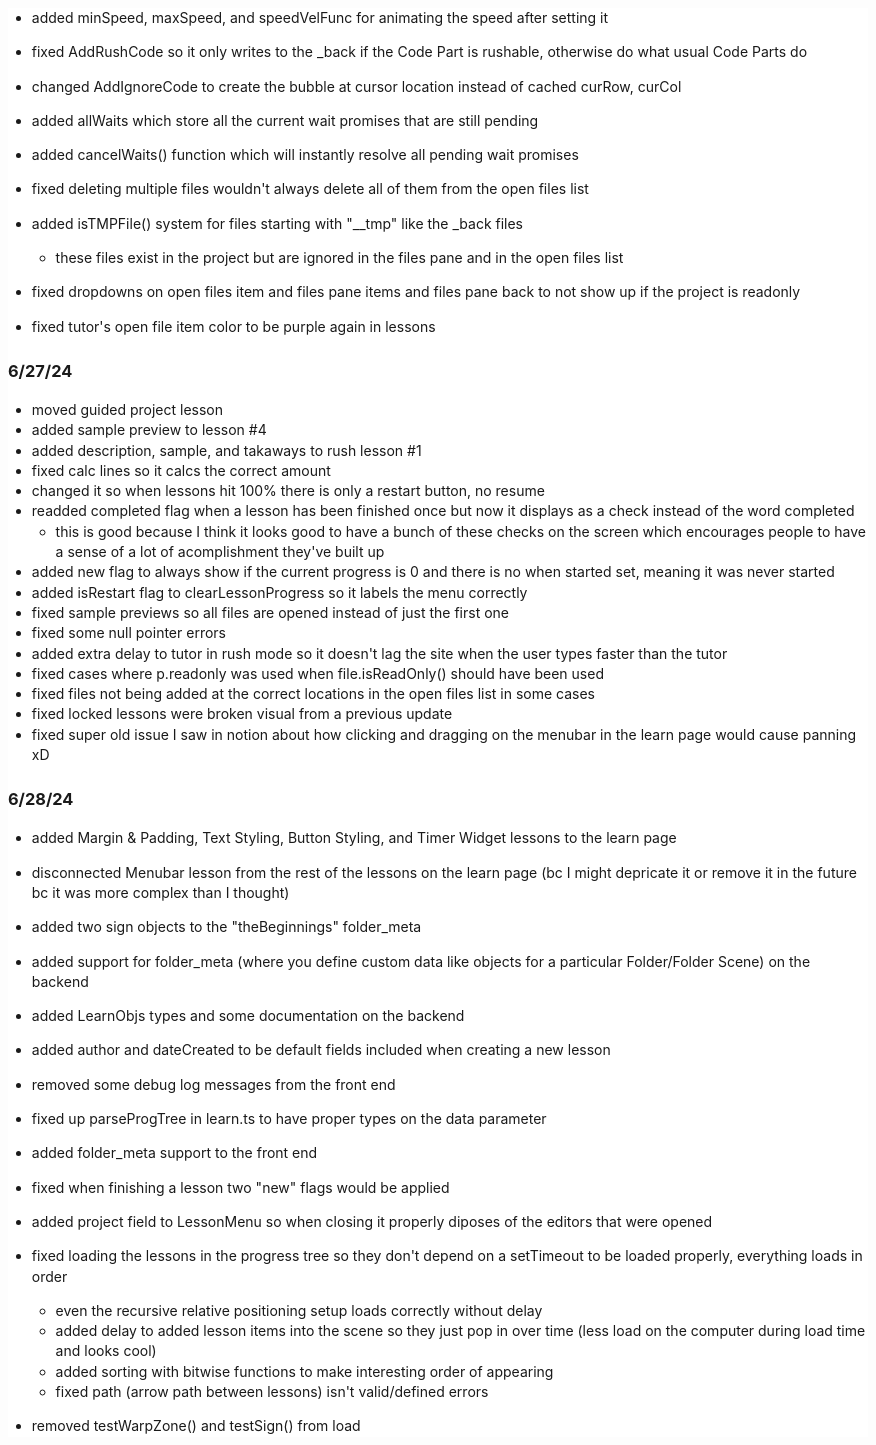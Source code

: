 - added minSpeed, maxSpeed, and speedVelFunc for animating the speed after setting it
- fixed AddRushCode so it only writes to the _back if the Code Part is rushable, otherwise do what usual Code Parts do
- changed AddIgnoreCode to create the bubble at cursor location instead of cached curRow, curCol

- added allWaits which store all the current wait promises that are still pending
- added cancelWaits() function which will instantly resolve all pending wait promises

- fixed deleting multiple files wouldn't always delete all of them from the open files list
- added isTMPFile() system for files starting with "__tmp" like the _back files
    - these files exist in the project but are ignored in the files pane and in the open files list
- fixed dropdowns on open files item and files pane items and files pane back to not show up if the project is readonly
- fixed tutor's open file item color to be purple again in lessons



### 6/27/24
- moved guided project lesson
- added sample preview to lesson #4
- added description, sample, and takaways to rush lesson #1
- fixed calc lines so it calcs the correct amount
- changed it so when lessons hit 100% there is only a restart button, no resume
- readded completed flag when a lesson has been finished once but now it displays as a check instead of the word completed
    - this is good because I think it looks good to have a bunch of these checks on the screen which encourages people to have a sense of a lot of acomplishment they've built up
- added new flag to always show if the current progress is 0 and there is no when started set, meaning it was never started
- added isRestart flag to clearLessonProgress so it labels the menu correctly
- fixed sample previews so all files are opened instead of just the first one
- fixed some null pointer errors
- added extra delay to tutor in rush mode so it doesn't lag the site when the user types faster than the tutor
- fixed cases where p.readonly was used when file.isReadOnly() should have been used
- fixed files not being added at the correct locations in the open files list in some cases
- fixed locked lessons were broken visual from a previous update
- fixed super old issue I saw in notion about how clicking and dragging on the menubar in the learn page would cause panning xD

### 6/28/24
- added Margin & Padding, Text Styling, Button Styling, and Timer Widget lessons to the learn page
- disconnected Menubar lesson from the rest of the lessons on the learn page (bc I might depricate it or remove it in the future bc it was more complex than I thought)
- added two sign objects to the "theBeginnings" folder_meta

- added support for folder_meta (where you define custom data like objects for a particular Folder/Folder Scene) on the backend
- added LearnObjs types and some documentation on the backend
- added author and dateCreated to be default fields included when creating a new lesson

- removed some debug log messages from the front end
- fixed up parseProgTree in learn.ts to have proper types on the data parameter
- added folder_meta support to the front end
- fixed when finishing a lesson two "new" flags would be applied
- added project field to LessonMenu so when closing it properly diposes of the editors that were opened
- fixed loading the lessons in the progress tree so they don't depend on a setTimeout to be loaded properly, everything loads in order
    - even the recursive relative positioning setup loads correctly without delay
    - added delay to added lesson items into the scene so they just pop in over time (less load on the computer during load time and looks cool)
    - added sorting with bitwise functions to make interesting order of appearing
    - fixed path (arrow path between lessons) isn't valid/defined errors
- removed testWarpZone() and testSign() from load
